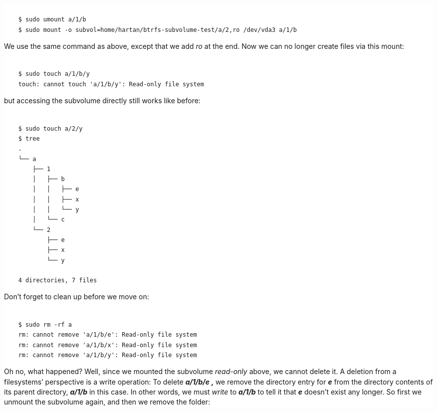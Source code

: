 ```

    $ sudo umount a/1/b
    $ sudo mount -o subvol=home/hartan/btrfs-subvolume-test/a/2,ro /dev/vda3 a/1/b

```

We use the same command as above, except that we add _ro_ at the end. Now we can no longer create files via this mount:

```

    $ sudo touch a/1/b/y
    touch: cannot touch 'a/1/b/y': Read-only file system

```

but accessing the subvolume directly still works like before:

```

    $ sudo touch a/2/y
    $ tree
    .
    └── a
        ├── 1
        │   ├── b
        │   │   ├── e
        │   │   ├── x
        │   │   └── y
        │   └── c
        └── 2
            ├── e
            ├── x
            └── y

    4 directories, 7 files

```

Don’t forget to clean up before we move on:

```

    $ sudo rm -rf a
    rm: cannot remove 'a/1/b/e': Read-only file system
    rm: cannot remove 'a/1/b/x': Read-only file system
    rm: cannot remove 'a/1/b/y': Read-only file system

```

Oh no, what happened? Well, since we mounted the subvolume _read-only_ above, we cannot delete it. A deletion from a filesystems’ perspective is a write operation: To delete **_a/1/b/e_ ,** we remove the directory entry for _**e**_ from the directory contents of its parent directory, _**a/1/b**_ in this case. In other words, we must _write_ to _**a/1/b**_ to tell it that _**e**_ doesn’t exist any longer. So first we unmount the subvolume again, and then we remove the folder:
